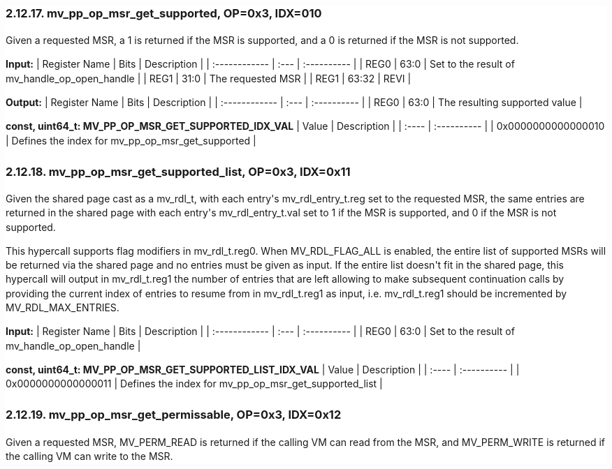 ### 2.12.17. mv_pp_op_msr_get_supported, OP=0x3, IDX=010

Given a requested MSR, a 1 is returned if the MSR is supported, and a 0 is returned if the MSR is not supported.

**Input:**
| Register Name | Bits | Description |
| :------------ | :--- | :---------- |
| REG0 | 63:0 | Set to the result of mv_handle_op_open_handle |
| REG1 | 31:0 | The requested MSR |
| REG1 | 63:32 | REVI |

**Output:**
| Register Name | Bits | Description |
| :------------ | :--- | :---------- |
| REG0 | 63:0 | The resulting supported value |

**const, uint64_t: MV_PP_OP_MSR_GET_SUPPORTED_IDX_VAL**
| Value | Description |
| :---- | :---------- |
| 0x0000000000000010 | Defines the index for mv_pp_op_msr_get_supported |

### 2.12.18. mv_pp_op_msr_get_supported_list, OP=0x3, IDX=0x11

Given the shared page cast as a mv_rdl_t, with each entry's mv_rdl_entry_t.reg set to the requested MSR, the same entries are returned in the shared page with each entry's mv_rdl_entry_t.val set to 1 if the MSR is supported, and 0 if the MSR is not supported.

This hypercall supports flag modifiers in mv_rdl_t.reg0. When MV_RDL_FLAG_ALL is enabled, the entire list of supported MSRs will be returned via the shared page and no entries must be given as input. If the entire list doesn't fit in the shared page, this hypercall will output in mv_rdl_t.reg1 the number of entries that are left allowing to make subsequent continuation calls by providing the current index of entries to resume from in mv_rdl_t.reg1 as input, i.e. mv_rdl_t.reg1 should be incremented by MV_RDL_MAX_ENTRIES.

**Input:**
| Register Name | Bits | Description |
| :------------ | :--- | :---------- |
| REG0 | 63:0 | Set to the result of mv_handle_op_open_handle |

**const, uint64_t: MV_PP_OP_MSR_GET_SUPPORTED_LIST_IDX_VAL**
| Value | Description |
| :---- | :---------- |
| 0x0000000000000011 | Defines the index for mv_pp_op_msr_get_supported_list |

### 2.12.19. mv_pp_op_msr_get_permissable, OP=0x3, IDX=0x12

Given a requested MSR, MV_PERM_READ is returned if the calling VM can read from the MSR, and MV_PERM_WRITE is returned if the calling VM can write to the MSR.
